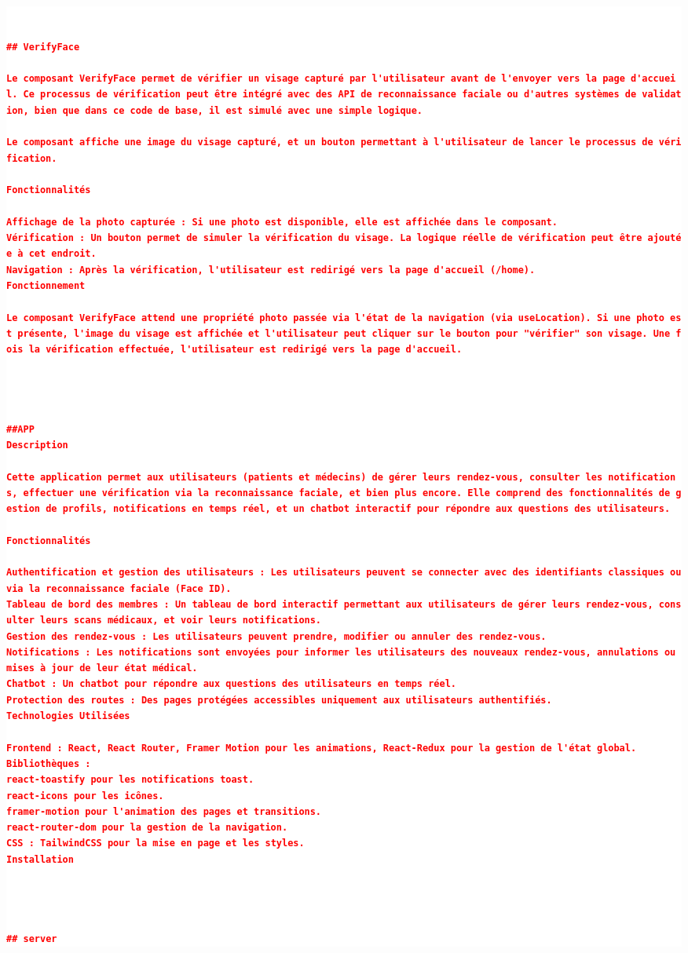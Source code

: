 ```json


## VerifyFace

Le composant VerifyFace permet de vérifier un visage capturé par l'utilisateur avant de l'envoyer vers la page d'accueil. Ce processus de vérification peut être intégré avec des API de reconnaissance faciale ou d'autres systèmes de validation, bien que dans ce code de base, il est simulé avec une simple logique.

Le composant affiche une image du visage capturé, et un bouton permettant à l'utilisateur de lancer le processus de vérification.

Fonctionnalités

Affichage de la photo capturée : Si une photo est disponible, elle est affichée dans le composant.
Vérification : Un bouton permet de simuler la vérification du visage. La logique réelle de vérification peut être ajoutée à cet endroit.
Navigation : Après la vérification, l'utilisateur est redirigé vers la page d'accueil (/home).
Fonctionnement

Le composant VerifyFace attend une propriété photo passée via l'état de la navigation (via useLocation). Si une photo est présente, l'image du visage est affichée et l'utilisateur peut cliquer sur le bouton pour "vérifier" son visage. Une fois la vérification effectuée, l'utilisateur est redirigé vers la page d'accueil.




##APP 
Description

Cette application permet aux utilisateurs (patients et médecins) de gérer leurs rendez-vous, consulter les notifications, effectuer une vérification via la reconnaissance faciale, et bien plus encore. Elle comprend des fonctionnalités de gestion de profils, notifications en temps réel, et un chatbot interactif pour répondre aux questions des utilisateurs.

Fonctionnalités

Authentification et gestion des utilisateurs : Les utilisateurs peuvent se connecter avec des identifiants classiques ou via la reconnaissance faciale (Face ID).
Tableau de bord des membres : Un tableau de bord interactif permettant aux utilisateurs de gérer leurs rendez-vous, consulter leurs scans médicaux, et voir leurs notifications.
Gestion des rendez-vous : Les utilisateurs peuvent prendre, modifier ou annuler des rendez-vous.
Notifications : Les notifications sont envoyées pour informer les utilisateurs des nouveaux rendez-vous, annulations ou mises à jour de leur état médical.
Chatbot : Un chatbot pour répondre aux questions des utilisateurs en temps réel.
Protection des routes : Des pages protégées accessibles uniquement aux utilisateurs authentifiés.
Technologies Utilisées

Frontend : React, React Router, Framer Motion pour les animations, React-Redux pour la gestion de l'état global.
Bibliothèques :
react-toastify pour les notifications toast.
react-icons pour les icônes.
framer-motion pour l'animation des pages et transitions.
react-router-dom pour la gestion de la navigation.
CSS : TailwindCSS pour la mise en page et les styles.
Installation




## server 
```